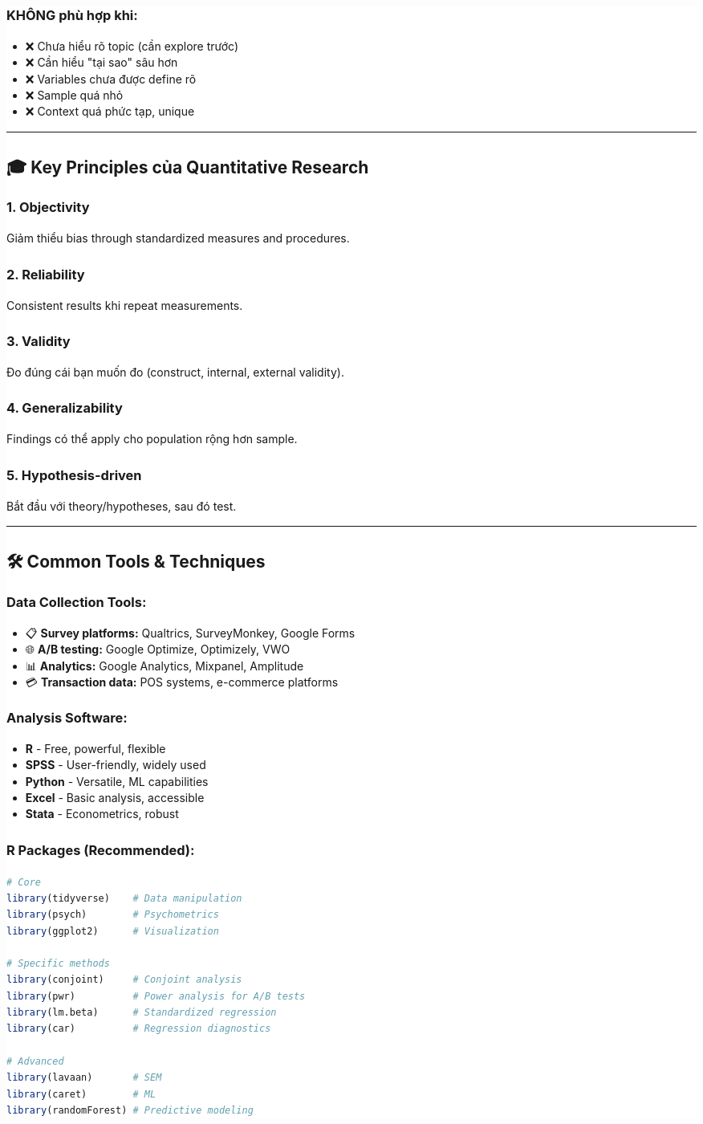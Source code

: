 ### KHÔNG phù hợp khi:
- ❌ Chưa hiểu rõ topic (cần explore trước)
- ❌ Cần hiểu "tại sao" sâu hơn
- ❌ Variables chưa được define rõ
- ❌ Sample quá nhỏ
- ❌ Context quá phức tạp, unique

---

## 🎓 Key Principles của Quantitative Research

### 1. **Objectivity**
Giảm thiểu bias through standardized measures and procedures.

### 2. **Reliability**
Consistent results khi repeat measurements.

### 3. **Validity**
Đo đúng cái bạn muốn đo (construct, internal, external validity).

### 4. **Generalizability**
Findings có thể apply cho population rộng hơn sample.

### 5. **Hypothesis-driven**
Bắt đầu với theory/hypotheses, sau đó test.

---

## 🛠️ Common Tools & Techniques

### Data Collection Tools:
- 📋 **Survey platforms:** Qualtrics, SurveyMonkey, Google Forms
- 🌐 **A/B testing:** Google Optimize, Optimizely, VWO
- 📊 **Analytics:** Google Analytics, Mixpanel, Amplitude
- 💳 **Transaction data:** POS systems, e-commerce platforms

### Analysis Software:
- **R** - Free, powerful, flexible
- **SPSS** - User-friendly, widely used
- **Python** - Versatile, ML capabilities
- **Excel** - Basic analysis, accessible
- **Stata** - Econometrics, robust

### R Packages (Recommended):
```r
# Core
library(tidyverse)    # Data manipulation
library(psych)        # Psychometrics
library(ggplot2)      # Visualization

# Specific methods
library(conjoint)     # Conjoint analysis
library(pwr)          # Power analysis for A/B tests
library(lm.beta)      # Standardized regression
library(car)          # Regression diagnostics

# Advanced
library(lavaan)       # SEM
library(caret)        # ML
library(randomForest) # Predictive modeling
```